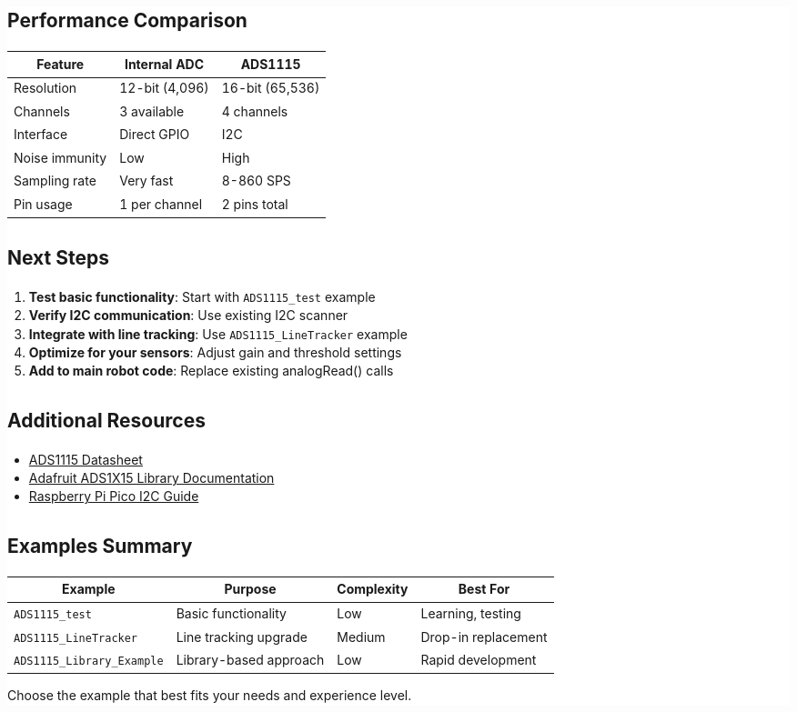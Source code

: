 ## Performance Comparison

| Feature | Internal ADC | ADS1115 |
|---------|--------------|---------|
| Resolution | 12-bit (4,096) | 16-bit (65,536) |
| Channels | 3 available | 4 channels |
| Interface | Direct GPIO | I2C |
| Noise immunity | Low | High |
| Sampling rate | Very fast | 8-860 SPS |
| Pin usage | 1 per channel | 2 pins total |

## Next Steps

1. **Test basic functionality**: Start with `ADS1115_test` example
2. **Verify I2C communication**: Use existing I2C scanner
3. **Integrate with line tracking**: Use `ADS1115_LineTracker` example
4. **Optimize for your sensors**: Adjust gain and threshold settings
5. **Add to main robot code**: Replace existing analogRead() calls

## Additional Resources

- [ADS1115 Datasheet](https://www.ti.com/lit/ds/symlink/ads1115.pdf)
- [Adafruit ADS1X15 Library Documentation](https://adafruit.github.io/Adafruit_ADS1X15/)
- [Raspberry Pi Pico I2C Guide](https://docs.arduino.cc/tutorials/nano-rp2040-connect/rp2040-openmv-setup)

## Examples Summary

| Example | Purpose | Complexity | Best For |
|---------|---------|------------|----------|
| `ADS1115_test` | Basic functionality | Low | Learning, testing |
| `ADS1115_LineTracker` | Line tracking upgrade | Medium | Drop-in replacement |
| `ADS1115_Library_Example` | Library-based approach | Low | Rapid development |

Choose the example that best fits your needs and experience level.
